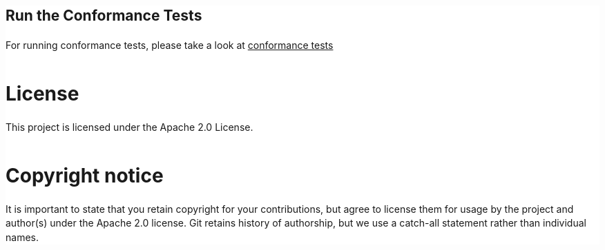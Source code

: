 ## Run the Conformance Tests 

For running conformance tests, please take a look at [conformance tests](https://github.com/loft-sh/tree/vcluster/main/conformance/v1.21)


# License

This project is licensed under the Apache 2.0 License.

# Copyright notice

It is important to state that you retain copyright for your contributions, but agree to license them for usage by the project and author(s) under the Apache 2.0 license. Git retains history of authorship, but we use a catch-all statement rather than individual names.

